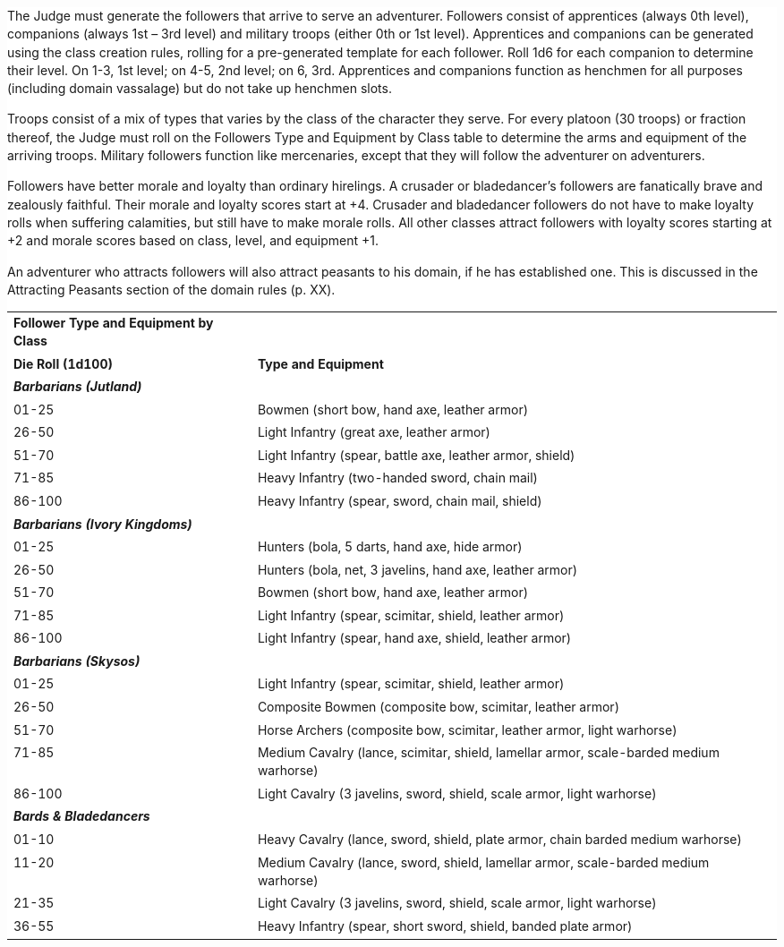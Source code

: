 The Judge must generate the followers that arrive to serve an adventurer. Followers consist of apprentices (always 0th level), companions (always 1st – 3rd level) and military troops (either 0th or 1st level). Apprentices and companions can be generated using the class creation rules, rolling for a pre-generated template for each follower. Roll 1d6 for each companion to determine their level. On 1-3, 1st level; on 4-5, 2nd level; on 6, 3rd. Apprentices and companions function as henchmen for all purposes (including domain vassalage) but do not take up henchmen slots.

Troops consist of a mix of types that varies by the class of the character they serve. For every platoon (30 troops) or fraction thereof, the Judge must roll on the Followers Type and Equipment by Class table to determine the arms and equipment of the arriving troops. Military followers function like mercenaries, except that they will follow the adventurer on adventurers.

Followers have better morale and loyalty than ordinary hirelings. A crusader or bladedancer’s followers are fanatically brave and zealously faithful. Their morale and loyalty scores start at +4. Crusader and bladedancer followers do not have to make loyalty rolls when suffering calamities, but still have to make morale rolls. All other classes attract followers with loyalty scores starting at +2 and morale scores based on class, level, and equipment +1.

An adventurer who attracts followers will also attract peasants to his domain, if he has established one. This is discussed in the Attracting Peasants section of the domain rules (p. XX).

|  |  |
| --- | --- |
| **Follower Type and Equipment by Class** | |
| **Die Roll (1d100)** | **Type and Equipment** |
| ***Barbarians (Jutland)*** | |
| 01-25 | Bowmen (short bow, hand axe, leather armor) |
| 26-50 | Light Infantry (great axe, leather armor) |
| 51-70 | Light Infantry (spear, battle axe, leather armor, shield) |
| 71-85 | Heavy Infantry (two-handed sword, chain mail) |
| 86-100 | Heavy Infantry (spear, sword, chain mail, shield) |
| ***Barbarians (Ivory Kingdoms)*** | |
| 01-25 | Hunters (bola, 5 darts, hand axe, hide armor) |
| 26-50 | Hunters (bola, net, 3 javelins, hand axe, leather armor) |
| 51-70 | Bowmen (short bow, hand axe, leather armor) |
| 71-85 | Light Infantry (spear, scimitar, shield, leather armor) |
| 86-100 | Light Infantry (spear, hand axe, shield, leather armor) |
| ***Barbarians (Skysos)*** | |
| 01-25 | Light Infantry (spear, scimitar, shield, leather armor) |
| 26-50 | Composite Bowmen (composite bow, scimitar, leather armor) |
| 51-70 | Horse Archers (composite bow, scimitar, leather armor, light warhorse) |
| 71-85 | Medium Cavalry (lance, scimitar, shield, lamellar armor, scale-barded medium warhorse) |
| 86-100 | Light Cavalry (3 javelins, sword, shield, scale armor, light warhorse) |
| ***Bards & Bladedancers*** | |
| 01-10 | Heavy Cavalry (lance, sword, shield, plate armor, chain barded medium warhorse) |
| 11-20 | Medium Cavalry (lance, sword, shield, lamellar armor, scale-barded medium warhorse) |
| 21-35 | Light Cavalry (3 javelins, sword, shield, scale armor, light warhorse) |
| 36-55 | Heavy Infantry (spear, short sword, shield, banded plate armor) |